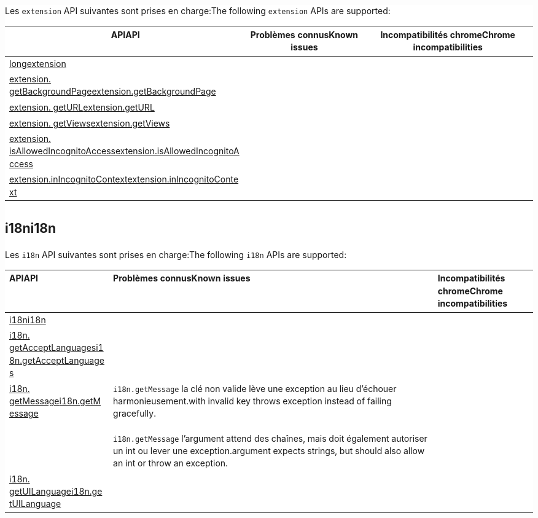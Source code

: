 <span data-ttu-id="f61f3-187">Les `extension` API suivantes sont prises en charge:</span><span class="sxs-lookup"><span data-stu-id="f61f3-187">The following `extension` APIs are supported:</span></span>

| <span data-ttu-id="f61f3-188">API</span><span class="sxs-lookup"><span data-stu-id="f61f3-188">API</span></span>                                   | <span data-ttu-id="f61f3-189">Problèmes connus</span><span class="sxs-lookup"><span data-stu-id="f61f3-189">Known issues</span></span> | <span data-ttu-id="f61f3-190">Incompatibilités chrome</span><span class="sxs-lookup"><span data-stu-id="f61f3-190">Chrome incompatibilities</span></span>
|---------------------------------------|----------------------------------------------------------|-------------|
[<span data-ttu-id="f61f3-191">long</span><span class="sxs-lookup"><span data-stu-id="f61f3-191">extension</span></span>](https://developer.mozilla.org/docs/Mozilla/Add-ons/WebExtensions/API/extension) | | |
[<span data-ttu-id="f61f3-192">extension. getBackgroundPage</span><span class="sxs-lookup"><span data-stu-id="f61f3-192">extension.getBackgroundPage</span></span>](https://developer.mozilla.org/docs/Mozilla/Add-ons/WebExtensions/API/extension/getBackgroundPage) | | |
[<span data-ttu-id="f61f3-193">extension. getURL</span><span class="sxs-lookup"><span data-stu-id="f61f3-193">extension.getURL</span></span>](https://developer.mozilla.org/docs/Mozilla/Add-ons/WebExtensions/API/extension/getURL) | | |
[<span data-ttu-id="f61f3-194">extension. getViews</span><span class="sxs-lookup"><span data-stu-id="f61f3-194">extension.getViews</span></span>](https://developer.mozilla.org/Add-ons/WebExtensions/API/extension/getViews) | | |
[<span data-ttu-id="f61f3-195">extension. isAllowedIncognitoAccess</span><span class="sxs-lookup"><span data-stu-id="f61f3-195">extension.isAllowedIncognitoAccess</span></span>](https://developer.mozilla.org/Add-ons/WebExtensions/API/extension/isAllowedIncognitoAccess) | | | 
[<span data-ttu-id="f61f3-196">extension.inIncognitoContext</span><span class="sxs-lookup"><span data-stu-id="f61f3-196">extension.inIncognitoContext</span></span>](https://developer.mozilla.org/Add-ons/WebExtensions/API/extension/inIncognitoContext) | | | 



## <span data-ttu-id="f61f3-197">i18n</span><span class="sxs-lookup"><span data-stu-id="f61f3-197">i18n</span></span>

<span data-ttu-id="f61f3-198">Les `i18n` API suivantes sont prises en charge:</span><span class="sxs-lookup"><span data-stu-id="f61f3-198">The following `i18n` APIs are supported:</span></span>

<span data-ttu-id="f61f3-199">API</span><span class="sxs-lookup"><span data-stu-id="f61f3-199">API</span></span> | <span data-ttu-id="f61f3-200">Problèmes connus</span><span class="sxs-lookup"><span data-stu-id="f61f3-200">Known issues</span></span> | <span data-ttu-id="f61f3-201">Incompatibilités chrome</span><span class="sxs-lookup"><span data-stu-id="f61f3-201">Chrome incompatibilities</span></span>
:------| :-------- | :---------------------
[<span data-ttu-id="f61f3-202">i18n</span><span class="sxs-lookup"><span data-stu-id="f61f3-202">i18n</span></span>](https://developer.mozilla.org/docs/Mozilla/Add-ons/WebExtensions/API/i18n) | | |
[<span data-ttu-id="f61f3-203">i18n. getAcceptLanguages</span><span class="sxs-lookup"><span data-stu-id="f61f3-203">i18n.getAcceptLanguages</span></span>](https://developer.mozilla.org/docs/Mozilla/Add-ons/WebExtensions/API/i18n/getAcceptLanguages) | | |
[<span data-ttu-id="f61f3-204">i18n. getMessage</span><span class="sxs-lookup"><span data-stu-id="f61f3-204">i18n.getMessage</span></span>](https://developer.mozilla.org/Add-ons/WebExtensions/API/i18n/getMessage) | `i18n.getMessage` <span data-ttu-id="f61f3-205">la clé non valide lève une exception au lieu d’échouer harmonieusement.</span><span class="sxs-lookup"><span data-stu-id="f61f3-205">with invalid key throws exception instead of failing gracefully.</span></span> <br/><br/> `i18n.getMessage` <span data-ttu-id="f61f3-206">l’argument attend des chaînes, mais doit également autoriser un int ou lever une exception.</span><span class="sxs-lookup"><span data-stu-id="f61f3-206">argument expects strings, but should also allow an int or throw an exception.</span></span> | |
[<span data-ttu-id="f61f3-207">i18n. getUILanguage</span><span class="sxs-lookup"><span data-stu-id="f61f3-207">i18n.getUILanguage</span></span>](https://developer.mozilla.org/docs/Mozilla/Add-ons/WebExtensions/API/i18n/getUILanguage) | | |
